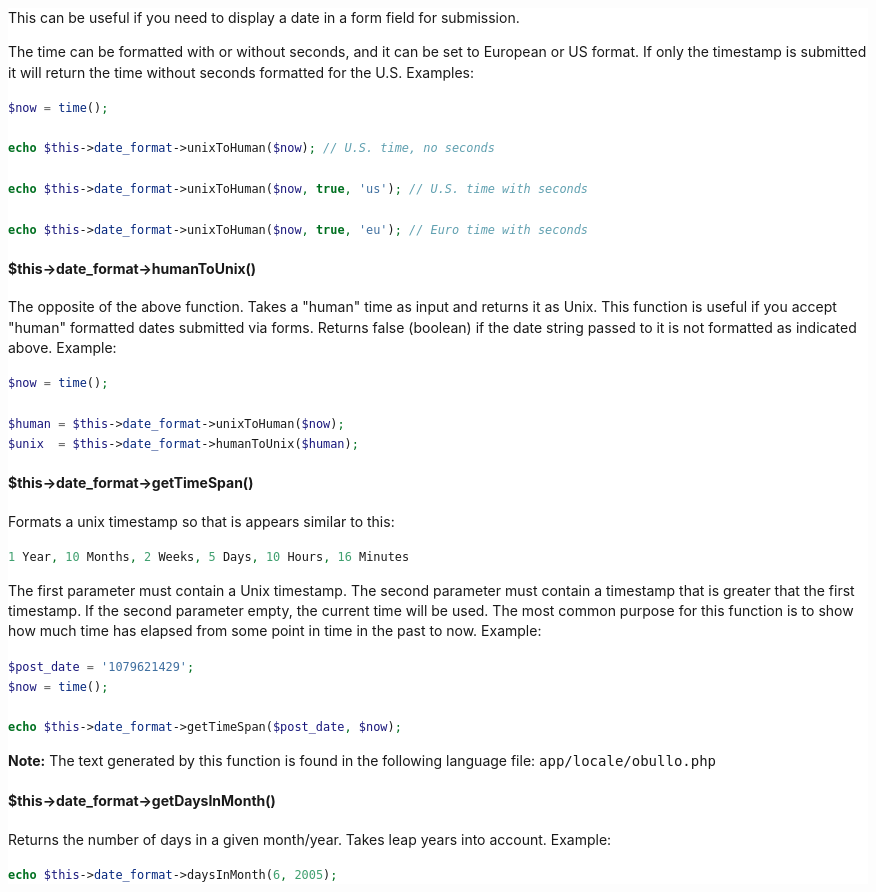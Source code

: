 This can be useful if you need to display a date in a form field for submission.

The time can be formatted with or without seconds, and it can be set to European or US format. If only the timestamp is submitted it will return the time without seconds formatted for the U.S. Examples:

```php
$now = time();

echo $this->date_format->unixToHuman($now); // U.S. time, no seconds 

echo $this->date_format->unixToHuman($now, true, 'us'); // U.S. time with seconds

echo $this->date_format->unixToHuman($now, true, 'eu'); // Euro time with seconds
```

#### $this->date_format->humanToUnix()

The opposite of the above function. Takes a "human" time as input and returns it as Unix. This function is useful if you accept "human" formatted dates submitted via forms. Returns false (boolean) if the date string passed to it is not formatted as indicated above. Example:

```php
$now = time();

$human = $this->date_format->unixToHuman($now);
$unix  = $this->date_format->humanToUnix($human);
```

#### $this->date_format->getTimeSpan()

Formats a unix timestamp so that is appears similar to this:

```php
1 Year, 10 Months, 2 Weeks, 5 Days, 10 Hours, 16 Minutes
```

The first parameter must contain a Unix timestamp. The second parameter must contain a timestamp that is greater that the first timestamp. If the second parameter empty, the current time will be used. The most common purpose for this function is to show how much time has elapsed from some point in time in the past to now. Example:

```php
$post_date = '1079621429';
$now = time();

echo $this->date_format->getTimeSpan($post_date, $now);
```

**Note:** The text generated by this function is found in the following language file: <kbd>app/locale/obullo.php</kbd>

#### $this->date_format->getDaysInMonth()

Returns the number of days in a given month/year. Takes leap years into account. Example:

```php
echo $this->date_format->daysInMonth(6, 2005);
```
